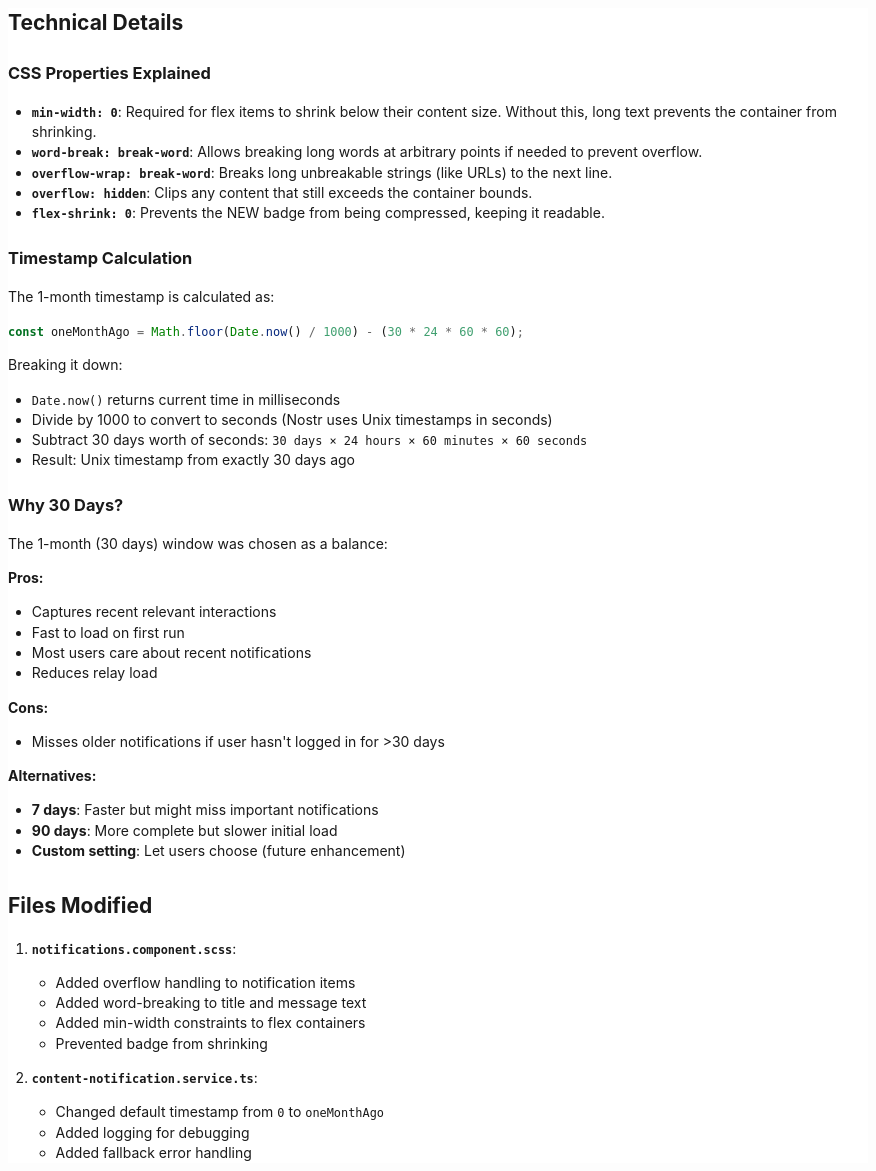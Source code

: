 ## Technical Details

### CSS Properties Explained

- **`min-width: 0`**: Required for flex items to shrink below their content size. Without this, long text prevents the container from shrinking.
- **`word-break: break-word`**: Allows breaking long words at arbitrary points if needed to prevent overflow.
- **`overflow-wrap: break-word`**: Breaks long unbreakable strings (like URLs) to the next line.
- **`overflow: hidden`**: Clips any content that still exceeds the container bounds.
- **`flex-shrink: 0`**: Prevents the NEW badge from being compressed, keeping it readable.

### Timestamp Calculation

The 1-month timestamp is calculated as:
```typescript
const oneMonthAgo = Math.floor(Date.now() / 1000) - (30 * 24 * 60 * 60);
```

Breaking it down:
- `Date.now()` returns current time in milliseconds
- Divide by 1000 to convert to seconds (Nostr uses Unix timestamps in seconds)
- Subtract 30 days worth of seconds: `30 days × 24 hours × 60 minutes × 60 seconds`
- Result: Unix timestamp from exactly 30 days ago

### Why 30 Days?

The 1-month (30 days) window was chosen as a balance:

**Pros:**
- Captures recent relevant interactions
- Fast to load on first run
- Most users care about recent notifications
- Reduces relay load

**Cons:**
- Misses older notifications if user hasn't logged in for >30 days

**Alternatives:**
- **7 days**: Faster but might miss important notifications
- **90 days**: More complete but slower initial load
- **Custom setting**: Let users choose (future enhancement)

## Files Modified

1. **`notifications.component.scss`**:
   - Added overflow handling to notification items
   - Added word-breaking to title and message text
   - Added min-width constraints to flex containers
   - Prevented badge from shrinking

2. **`content-notification.service.ts`**:
   - Changed default timestamp from `0` to `oneMonthAgo`
   - Added logging for debugging
   - Added fallback error handling
